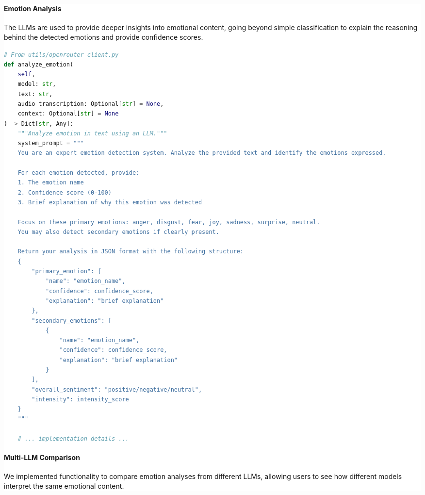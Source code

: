 #### Emotion Analysis

The LLMs are used to provide deeper insights into emotional content, going beyond simple classification to explain the reasoning behind the detected emotions and provide confidence scores.

```python
# From utils/openrouter_client.py
def analyze_emotion(
    self,
    model: str,
    text: str,
    audio_transcription: Optional[str] = None,
    context: Optional[str] = None
) -> Dict[str, Any]:
    """Analyze emotion in text using an LLM."""
    system_prompt = """
    You are an expert emotion detection system. Analyze the provided text and identify the emotions expressed.

    For each emotion detected, provide:
    1. The emotion name
    2. Confidence score (0-100)
    3. Brief explanation of why this emotion was detected

    Focus on these primary emotions: anger, disgust, fear, joy, sadness, surprise, neutral.
    You may also detect secondary emotions if clearly present.

    Return your analysis in JSON format with the following structure:
    {
        "primary_emotion": {
            "name": "emotion_name",
            "confidence": confidence_score,
            "explanation": "brief explanation"
        },
        "secondary_emotions": [
            {
                "name": "emotion_name",
                "confidence": confidence_score,
                "explanation": "brief explanation"
            }
        ],
        "overall_sentiment": "positive/negative/neutral",
        "intensity": intensity_score
    }
    """

    # ... implementation details ...
```

#### Multi-LLM Comparison

We implemented functionality to compare emotion analyses from different LLMs, allowing users to see how different models interpret the same emotional content.
